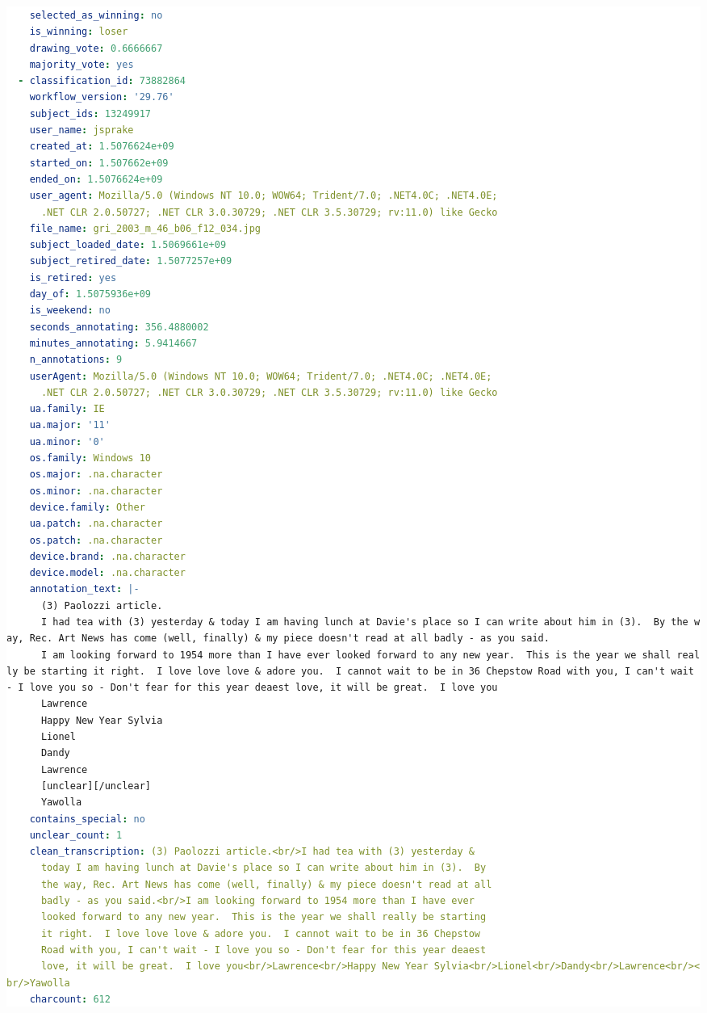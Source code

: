 ```yaml
    selected_as_winning: no
    is_winning: loser
    drawing_vote: 0.6666667
    majority_vote: yes
  - classification_id: 73882864
    workflow_version: '29.76'
    subject_ids: 13249917
    user_name: jsprake
    created_at: 1.5076624e+09
    started_on: 1.507662e+09
    ended_on: 1.5076624e+09
    user_agent: Mozilla/5.0 (Windows NT 10.0; WOW64; Trident/7.0; .NET4.0C; .NET4.0E;
      .NET CLR 2.0.50727; .NET CLR 3.0.30729; .NET CLR 3.5.30729; rv:11.0) like Gecko
    file_name: gri_2003_m_46_b06_f12_034.jpg
    subject_loaded_date: 1.5069661e+09
    subject_retired_date: 1.5077257e+09
    is_retired: yes
    day_of: 1.5075936e+09
    is_weekend: no
    seconds_annotating: 356.4880002
    minutes_annotating: 5.9414667
    n_annotations: 9
    userAgent: Mozilla/5.0 (Windows NT 10.0; WOW64; Trident/7.0; .NET4.0C; .NET4.0E;
      .NET CLR 2.0.50727; .NET CLR 3.0.30729; .NET CLR 3.5.30729; rv:11.0) like Gecko
    ua.family: IE
    ua.major: '11'
    ua.minor: '0'
    os.family: Windows 10
    os.major: .na.character
    os.minor: .na.character
    device.family: Other
    ua.patch: .na.character
    os.patch: .na.character
    device.brand: .na.character
    device.model: .na.character
    annotation_text: |-
      (3) Paolozzi article.
      I had tea with (3) yesterday & today I am having lunch at Davie's place so I can write about him in (3).  By the way, Rec. Art News has come (well, finally) & my piece doesn't read at all badly - as you said.
      I am looking forward to 1954 more than I have ever looked forward to any new year.  This is the year we shall really be starting it right.  I love love love & adore you.  I cannot wait to be in 36 Chepstow Road with you, I can't wait - I love you so - Don't fear for this year deaest love, it will be great.  I love you
      Lawrence
      Happy New Year Sylvia
      Lionel
      Dandy
      Lawrence
      [unclear][/unclear]
      Yawolla
    contains_special: no
    unclear_count: 1
    clean_transcription: (3) Paolozzi article.<br/>I had tea with (3) yesterday &
      today I am having lunch at Davie's place so I can write about him in (3).  By
      the way, Rec. Art News has come (well, finally) & my piece doesn't read at all
      badly - as you said.<br/>I am looking forward to 1954 more than I have ever
      looked forward to any new year.  This is the year we shall really be starting
      it right.  I love love love & adore you.  I cannot wait to be in 36 Chepstow
      Road with you, I can't wait - I love you so - Don't fear for this year deaest
      love, it will be great.  I love you<br/>Lawrence<br/>Happy New Year Sylvia<br/>Lionel<br/>Dandy<br/>Lawrence<br/><br/>Yawolla
    charcount: 612
```